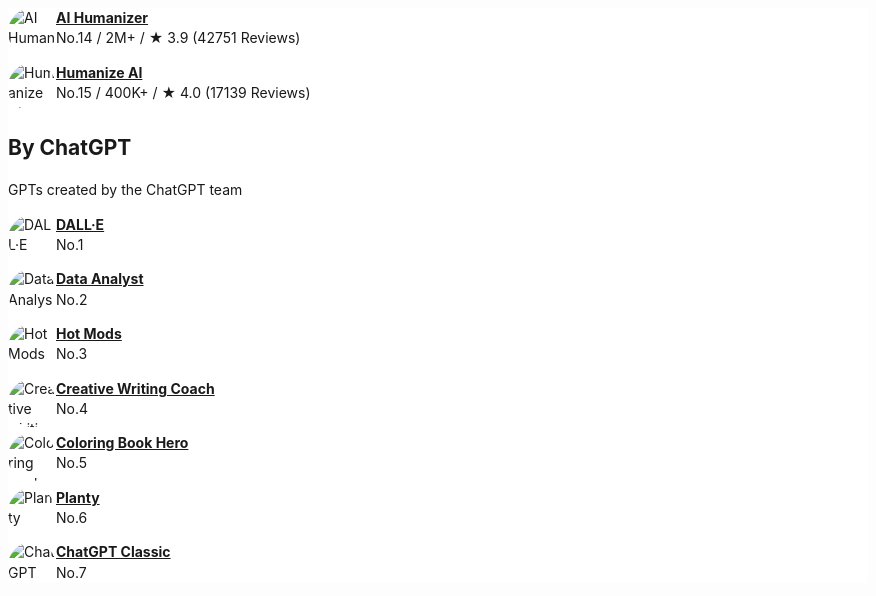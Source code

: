 
  [<img align="left" height="48px" width="48px" style="border-radius:50%" alt="AI Humanizer" src="https://files.oaiusercontent.com/file-B3J9SZ6f8uh21XyDgNJ236pg?se=2123-10-22T14%3A41%3A35Z&sp=r&sv=2021-08-06&sr=b&rscc=max-age%3D31536000%2C%20immutable&rscd=attachment%3B%20filename%3D579a0db4-4eef-4846-98f7-ff2979eb942e.webp&sig=xs2Th9HWsBkW5G60Vp90UmCc/QeGOrRXjF4XhcPHwhw%3D"/>](https://chat.openai.com/g/g-2azCVmXdy-ai-humanizer)
  
  [**AI Humanizer**](https://chat.openai.com/g/g-2azCVmXdy-ai-humanizer) \
  No.14 / 2M+ / ★ 3.9 (42751 Reviews)
          

  [<img align="left" height="48px" width="48px" style="border-radius:50%" alt="Humanize AI" src="https://files.oaiusercontent.com/file-G2dq0SJV4pOuJSWG4bM9v2XJ?se=2124-01-23T14%3A23%3A39Z&sp=r&sv=2021-08-06&sr=b&rscc=max-age%3D1209600%2C%20immutable&rscd=attachment%3B%20filename%3DLogo%25208%2520%25282%2529.png&sig=2VfeOhvG3iM7/kTDVsS7A0qQWpOqKL51uazTStkcyKE%3D"/>](https://chat.openai.com/g/g-a6Fpz8NRb-humanize-ai)
  
  [**Humanize AI**](https://chat.openai.com/g/g-a6Fpz8NRb-humanize-ai) \
  No.15 / 400K+ / ★ 4.0 (17139 Reviews)
          
  
  ## By ChatGPT
  
  GPTs created by the ChatGPT team
  
  
  [<img align="left" height="48px" width="48px" style="border-radius:50%" alt="DALL·E" src="https://files.oaiusercontent.com/file-SxYQO0Fq1ZkPagkFtg67DRVb?se=2123-10-12T23%3A57%3A32Z&sp=r&sv=2021-08-06&sr=b&rscc=max-age%3D31536000%2C%20immutable&rscd=attachment%3B%20filename%3Dagent_3.webp&sig=pLlQh8oUktqQzhM09SDDxn5aakqFuM2FAPptuA0mbqc%3D"/>](https://chat.openai.com/g/g-2fkFE8rbu-dall-e)
  
  [**DALL·E**](https://chat.openai.com/g/g-2fkFE8rbu-dall-e) \
  No.1     
          

  [<img align="left" height="48px" width="48px" style="border-radius:50%" alt="Data Analyst" src="https://files.oaiusercontent.com/file-id374Jq85g2WfDgpuOdAMTEk?se=2123-10-13T00%3A31%3A06Z&sp=r&sv=2021-08-06&sr=b&rscc=max-age%3D31536000%2C%20immutable&rscd=attachment%3B%20filename%3Dagent_2.png&sig=qFnFnFDVevdJL3xvtDE8vysDpTQmkSlF1zhYLAMiqmM%3D"/>](https://chat.openai.com/g/g-HMNcP6w7d-data-analyst)
  
  [**Data Analyst**](https://chat.openai.com/g/g-HMNcP6w7d-data-analyst) \
  No.2     
          

  [<img align="left" height="48px" width="48px" style="border-radius:50%" alt="Hot Mods" src="https://files.oaiusercontent.com/file-wOlP7l6RXZJ4YvZq3pUAqLOY?se=2123-10-13T04%3A59%3A43Z&sp=r&sv=2021-08-06&sr=b&rscc=max-age%3D31536000%2C%20immutable&rscd=attachment%3B%20filename%3DHotMods.png&sig=eayebboHdkASOIpNoSeDCqC9o5/XYCmjaV/oYy2%2BsmQ%3D"/>](https://chat.openai.com/g/g-fTA4FQ7wj-hot-mods)
  
  [**Hot Mods**](https://chat.openai.com/g/g-fTA4FQ7wj-hot-mods) \
  No.3     
          

  [<img align="left" height="48px" width="48px" style="border-radius:50%" alt="Creative Writing Coach" src="https://files.oaiusercontent.com/file-KSheuuQR8UjcxzFjjSfjfEOP?se=2123-10-13T00%3A52%3A56Z&sp=r&sv=2021-08-06&sr=b&rscc=max-age%3D31536000%2C%20immutable&rscd=attachment%3B%20filename%3Dcreative-writing.png&sig=MA3AFe4yhExdlgBje00y4%2BCLHpBkJ%2BUQKkiwknp46as%3D"/>](https://chat.openai.com/g/g-lN1gKFnvL-creative-writing-coach)
  
  [**Creative Writing Coach**](https://chat.openai.com/g/g-lN1gKFnvL-creative-writing-coach) \
  No.4     
          

  [<img align="left" height="48px" width="48px" style="border-radius:50%" alt="Coloring Book Hero" src="https://files.oaiusercontent.com/file-MQvRHYzyhxlHQxjUk1bOIjaO?se=2123-10-13T17%3A23%3A32Z&sp=r&sv=2021-08-06&sr=b&rscc=max-age%3D31536000%2C%20immutable&rscd=attachment%3B%20filename%3DDALL%25C2%25B7E%25202023-10-08%252020.15.58%2520-%2520Line%2520art%2520depiction%2520of%2520ghost%2520squids%2520hovering%2520near%2520an%2520underwater%2520shipwreck.%2520Clownfish%2520wear%2520phantom%2520masks%252C%2520and%2520turtles%2520have%2520Dracula%2520capes.%2520The%2520compositio.png&sig=e5MMoyC9BRd0ui7hfDfueOH%2Bp2Lwyss24d1ahnZhHCQ%3D"/>](https://chat.openai.com/g/g-DerYxX7rA-coloring-book-hero)
  
  [**Coloring Book Hero**](https://chat.openai.com/g/g-DerYxX7rA-coloring-book-hero) \
  No.5     
          

  [<img align="left" height="48px" width="48px" style="border-radius:50%" alt="Planty" src="https://files.oaiusercontent.com/file-mQg3Ip5yicSVcDciY7kPxnIc?se=2123-12-15T16%3A38%3A45Z&sp=r&sv=2021-08-06&sr=b&rscc=max-age%3D1209600%2C%20immutable&rscd=attachment%3B%20filename%3Dcf523198-c20a-4ca3-b18e-311bdcdd7127.png&sig=AknbZzhED5Wdtae6OAchwn5eBrCrQDTs/wu/M3jfBjU%3D"/>](https://chat.openai.com/g/g-6PKrcgTBL-planty)
  
  [**Planty**](https://chat.openai.com/g/g-6PKrcgTBL-planty) \
  No.6     
          

  [<img align="left" height="48px" width="48px" style="border-radius:50%" alt="ChatGPT Classic" src="https://files.oaiusercontent.com/file-i9IUxiJyRubSIOooY5XyfcmP?se=2123-10-13T01%3A11%3A31Z&sp=r&sv=2021-08-06&sr=b&rscc=max-age%3D31536000%2C%20immutable&rscd=attachment%3B%20filename%3Dgpt-4.jpg&sig=ZZP%2B7IWlgVpHrIdhD1C9wZqIvEPkTLfMIjx4PFezhfE%3D"/>](https://chat.openai.com/g/g-YyyyMT9XH-chatgpt-classic)
  
  [**ChatGPT Classic**](https://chat.openai.com/g/g-YyyyMT9XH-chatgpt-classic) \
  No.7     
          